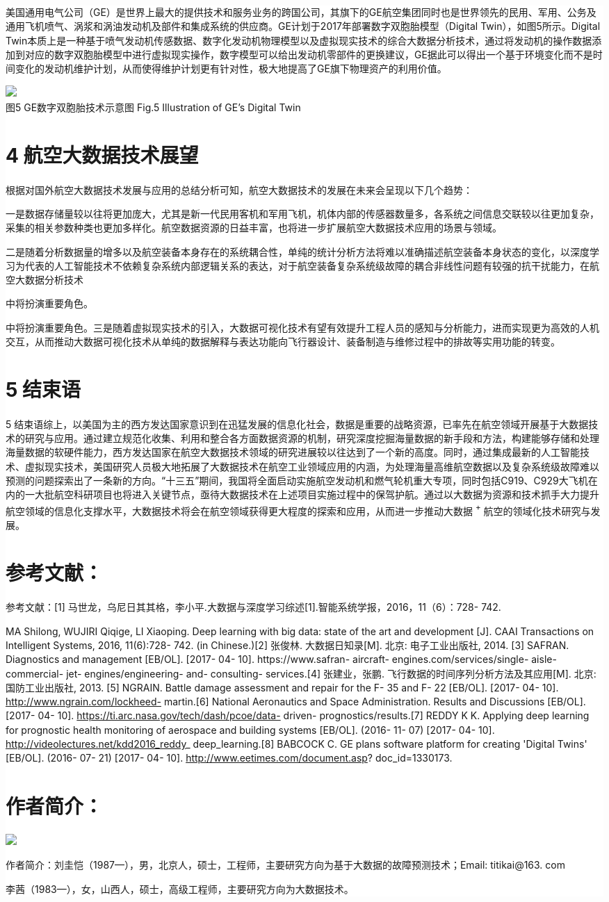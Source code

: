 美国通用电气公司（GE）是世界上最大的提供技术和服务业务的跨国公司，其旗下的GE航空集团同时也是世界领先的民用、军用、公务及通用飞机喷气、涡浆和涡油发动机及部件和集成系统的供应商。GE计划于2017年部署数字双胞胎模型（Digital Twin），如图5所示。Digital Twin本质上是一种基于喷气发动机传感数据、数字化发动机物理模型以及虚拟现实技术的综合大数据分析技术，通过将发动机的操作数据添加到对应的数字双胞胎模型中进行虚拟现实操作，数字模型可以给出发动机零部件的更换建议，GE据此可以得出一个基于环境变化而不是时间变化的发动机维护计划，从而使得维护计划更有针对性，极大地提高了GE旗下物理资产的利用价值。

![](https://cdn-mineru.openxlab.org.cn/result/2025-09-11/7c2398d9-eb84-46ec-9702-1479198b42cb/3a94c5b99685a35bc08537605c930d6b698995406d38b5d02d1aae44b5d4706d.jpg)  
图5 GE数字双胞胎技术示意图 Fig.5 Illustration of GE’s Digital Twin

# 4 航空大数据技术展望

根据对国外航空大数据技术发展与应用的总结分析可知，航空大数据技术的发展在未来会呈现以下几个趋势：

一是数据存储量较以往将更加庞大，尤其是新一代民用客机和军用飞机，机体内部的传感器数量多，各系统之间信息交联较以往更加复杂，采集的相关参数种类也更加多样化。航空数据资源的日益丰富，也将进一步扩展航空大数据技术应用的场景与领域。

二是随着分析数据量的增多以及航空装备本身存在的系统耦合性，单纯的统计分析方法将难以准确描述航空装备本身状态的变化，以深度学习为代表的人工智能技术不依赖复杂系统内部逻辑关系的表达，对于航空装备复杂系统级故障的耦合非线性问题有较强的抗干扰能力，在航空大数据分析技术

中将扮演重要角色。

中将扮演重要角色。三是随着虚拟现实技术的引入，大数据可视化技术有望有效提升工程人员的感知与分析能力，进而实现更为高效的人机交互，从而推动大数据可视化技术从单纯的数据解释与表达功能向飞行器设计、装备制造与维修过程中的排故等实用功能的转变。

# 5 结束语

5 结束语综上，以美国为主的西方发达国家意识到在迅猛发展的信息化社会，数据是重要的战略资源，已率先在航空领域开展基于大数据技术的研究与应用。通过建立规范化收集、利用和整合各方面数据资源的机制，研究深度挖掘海量数据的新手段和方法，构建能够存储和处理海量数据的软硬件能力，西方发达国家在航空大数据技术领域的研究进展较以往达到了一个新的高度。同时，通过集成最新的人工智能技术、虚拟现实技术，美国研究人员极大地拓展了大数据技术在航空工业领域应用的内涵，为处理海量高维航空数据以及复杂系统级故障难以预测的问题探索出了一条新的方向。“十三五”期间，我国将全面启动实施航空发动机和燃气轮机重大专项，同时包括C919、C929大飞机在内的一大批航空科研项目也将进入关键节点，亟待大数据技术在上述项目实施过程中的保驾护航。通过以大数据为资源和技术抓手大力提升航空领域的信息化支撑水平，大数据技术将会在航空领域获得更大程度的探索和应用，从而进一步推动大数据  $^+$  航空的领域化技术研究与发展。

# 参考文献：

参考文献：[1] 马世龙，乌尼日其其格，李小平.大数据与深度学习综述[1].智能系统学报，2016，11（6）：728- 742.

MA Shilong, WUJIRI Qiqige, LI Xiaoping. Deep learning with big data: state of the art and development [J]. CAAI Transactions on Intelligent Systems, 2016, 11(6):728- 742. (in Chinese.)[2] 张俊林. 大数据日知录[M]. 北京: 电子工业出版社, 2014. [3] SAFRAN. Diagnostics and management [EB/OL]. [2017- 04- 10]. https://www.safran- aircraft- engines.com/services/single- aisle- commercial- jet- engines/engineering- and- consulting- services.[4] 张建业，张鹏. 飞行数据的时间序列分析方法及其应用[M]. 北京: 国防工业出版社, 2013. [5] NGRAIN. Battle damage assessment and repair for the F- 35 and F- 22 [EB/OL]. [2017- 04- 10]. http://www.ngrain.com/lockheed- martin.[6] National Aeronautics and Space Administration. Results and Discussions [EB/OL]. [2017- 04- 10]. https://ti.arc.nasa.gov/tech/dash/pcoe/data- driven- prognostics/results.[7] REDDY K K. Applying deep learning for prognostic health monitoring of aerospace and building systems [EB/OL]. (2016- 11- 07) [2017- 04- 10]. http://videolectures.net/kdd2016_reddy_ deep_learning.[8] BABCOCK C. GE plans software platform for creating 'Digital Twins' [EB/OL]. (2016- 07- 21) [2017- 04- 10]. http://www.eetimes.com/document.asp? doc_id=1330173.

# 作者简介：

![](https://cdn-mineru.openxlab.org.cn/result/2025-09-11/7c2398d9-eb84-46ec-9702-1479198b42cb/ec058345a34eec0a93c433c1d36c7048c34f79f3d0c1ebde0f2b34b088d29659.jpg)

作者简介：刘圭恺（1987—），男，北京人，硕士，工程师，主要研究方向为基于大数据的故障预测技术；Email: titikai@163. com

李茜（1983—），女，山西人，硕士，高级工程师，主要研究方向为大数据技术。